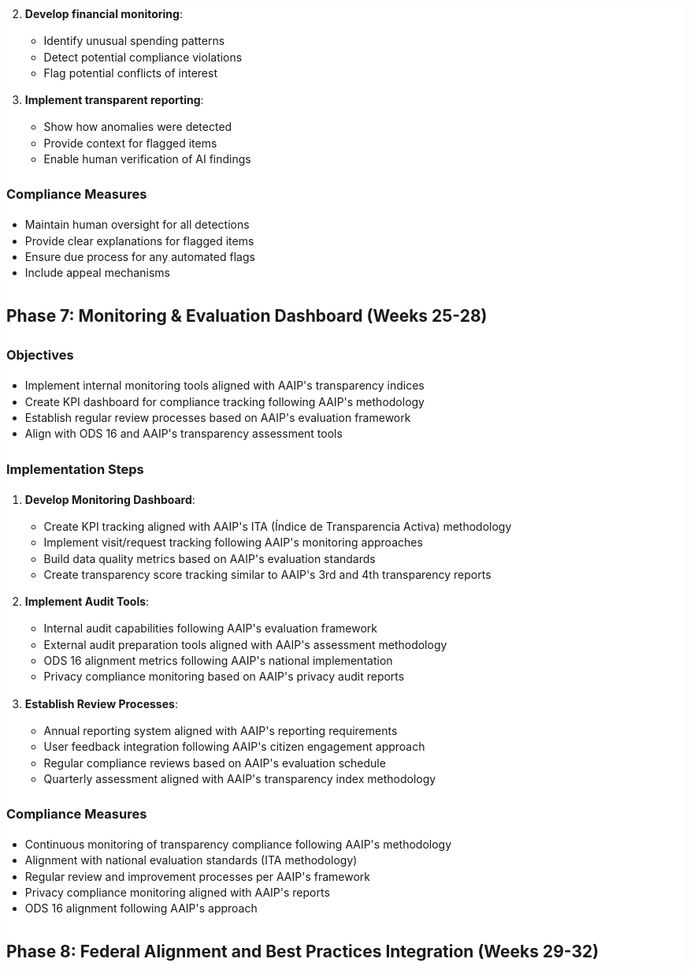 2. **Develop financial monitoring**:
   - Identify unusual spending patterns
   - Detect potential compliance violations
   - Flag potential conflicts of interest

3. **Implement transparent reporting**:
   - Show how anomalies were detected
   - Provide context for flagged items
   - Enable human verification of AI findings

### Compliance Measures
- Maintain human oversight for all detections
- Provide clear explanations for flagged items
- Ensure due process for any automated flags
- Include appeal mechanisms

## Phase 7: Monitoring & Evaluation Dashboard (Weeks 25-28)

### Objectives
- Implement internal monitoring tools aligned with AAIP's transparency indices
- Create KPI dashboard for compliance tracking following AAIP's methodology
- Establish regular review processes based on AAIP's evaluation framework
- Align with ODS 16 and AAIP's transparency assessment tools

### Implementation Steps
1. **Develop Monitoring Dashboard**:
   - Create KPI tracking aligned with AAIP's ITA (Índice de Transparencia Activa) methodology
   - Implement visit/request tracking following AAIP's monitoring approaches
   - Build data quality metrics based on AAIP's evaluation standards
   - Create transparency score tracking similar to AAIP's 3rd and 4th transparency reports

2. **Implement Audit Tools**:
   - Internal audit capabilities following AAIP's evaluation framework
   - External audit preparation tools aligned with AAIP's assessment methodology
   - ODS 16 alignment metrics following AAIP's national implementation
   - Privacy compliance monitoring based on AAIP's privacy audit reports

3. **Establish Review Processes**:
   - Annual reporting system aligned with AAIP's reporting requirements
   - User feedback integration following AAIP's citizen engagement approach
   - Regular compliance reviews based on AAIP's evaluation schedule
   - Quarterly assessment aligned with AAIP's transparency index methodology

### Compliance Measures
- Continuous monitoring of transparency compliance following AAIP's methodology
- Alignment with national evaluation standards (ITA methodology)
- Regular review and improvement processes per AAIP's framework
- Privacy compliance monitoring aligned with AAIP's reports
- ODS 16 alignment following AAIP's approach

## Phase 8: Federal Alignment and Best Practices Integration (Weeks 29-32)
